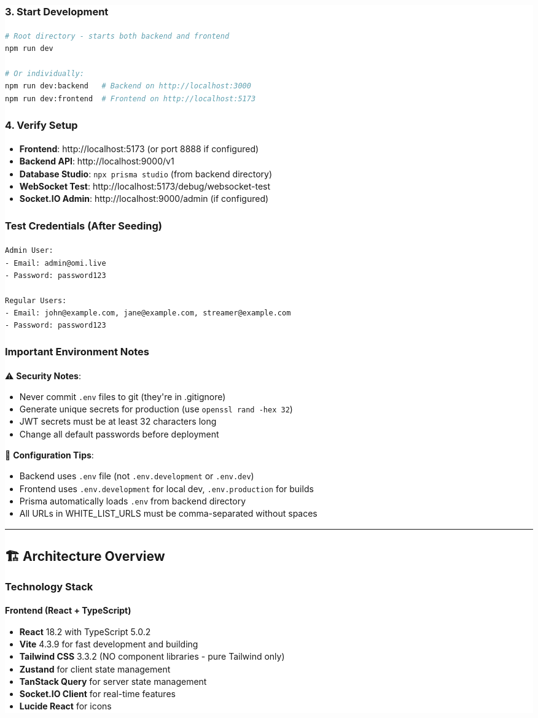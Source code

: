 ### 3. Start Development
```bash
# Root directory - starts both backend and frontend
npm run dev

# Or individually:
npm run dev:backend   # Backend on http://localhost:3000
npm run dev:frontend  # Frontend on http://localhost:5173
```

### 4. Verify Setup
- **Frontend**: http://localhost:5173 (or port 8888 if configured)
- **Backend API**: http://localhost:9000/v1
- **Database Studio**: `npx prisma studio` (from backend directory)
- **WebSocket Test**: http://localhost:5173/debug/websocket-test
- **Socket.IO Admin**: http://localhost:9000/admin (if configured)

### Test Credentials (After Seeding)
```
Admin User:
- Email: admin@omi.live
- Password: password123

Regular Users:
- Email: john@example.com, jane@example.com, streamer@example.com
- Password: password123
```

### Important Environment Notes

⚠️ **Security Notes**:
- Never commit `.env` files to git (they're in .gitignore)
- Generate unique secrets for production (use `openssl rand -hex 32`)
- JWT secrets must be at least 32 characters long
- Change all default passwords before deployment

📝 **Configuration Tips**:
- Backend uses `.env` file (not `.env.development` or `.env.dev`)
- Frontend uses `.env.development` for local dev, `.env.production` for builds
- Prisma automatically loads `.env` from backend directory
- All URLs in WHITE_LIST_URLS must be comma-separated without spaces

---

## 🏗️ Architecture Overview

### Technology Stack

**Frontend (React + TypeScript)**
- **React** 18.2 with TypeScript 5.0.2
- **Vite** 4.3.9 for fast development and building
- **Tailwind CSS** 3.3.2 (NO component libraries - pure Tailwind only)
- **Zustand** for client state management
- **TanStack Query** for server state management
- **Socket.IO Client** for real-time features
- **Lucide React** for icons

